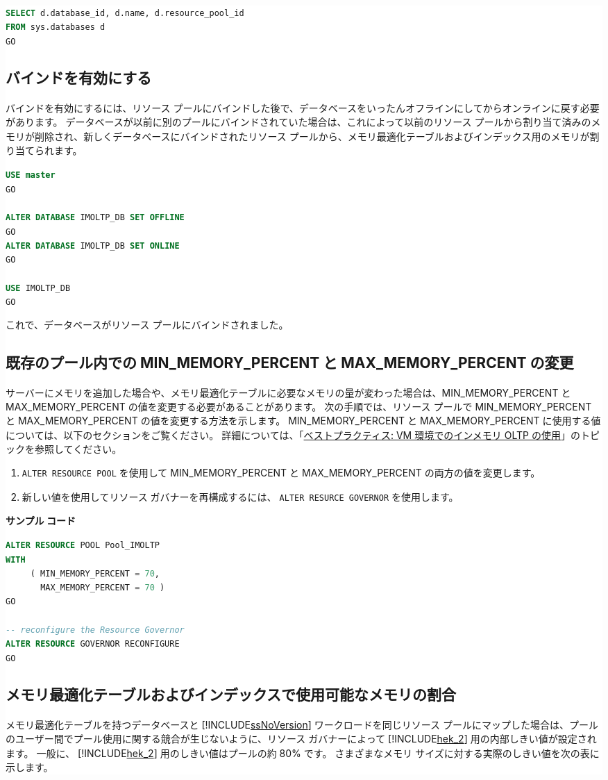 ```sql  
SELECT d.database_id, d.name, d.resource_pool_id  
FROM sys.databases d  
GO  
```  
  
##  <a name="make-the-binding-effective"></a><a name="bkmk_MakeBindingEffective"></a> バインドを有効にする  
 バインドを有効にするには、リソース プールにバインドした後で、データベースをいったんオフラインにしてからオンラインに戻す必要があります。 データベースが以前に別のプールにバインドされていた場合は、これによって以前のリソース プールから割り当て済みのメモリが削除され、新しくデータベースにバインドされたリソース プールから、メモリ最適化テーブルおよびインデックス用のメモリが割り当てられます。  
  
```sql  
USE master  
GO  
  
ALTER DATABASE IMOLTP_DB SET OFFLINE  
GO  
ALTER DATABASE IMOLTP_DB SET ONLINE  
GO  
  
USE IMOLTP_DB  
GO  
```  
  
 これで、データベースがリソース プールにバインドされました。  
  
##  <a name="change-min_memory_percent-and-max_memory_percent-on-an-existing-pool"></a><a name="bkmk_ChangeAllocation"></a> 既存のプール内での MIN_MEMORY_PERCENT と MAX_MEMORY_PERCENT の変更  
 サーバーにメモリを追加した場合や、メモリ最適化テーブルに必要なメモリの量が変わった場合は、MIN_MEMORY_PERCENT と MAX_MEMORY_PERCENT の値を変更する必要があることがあります。 次の手順では、リソース プールで MIN_MEMORY_PERCENT と MAX_MEMORY_PERCENT の値を変更する方法を示します。 MIN_MEMORY_PERCENT と MAX_MEMORY_PERCENT に使用する値については、以下のセクションをご覧ください。  詳細については、「[ベストプラクティス: VM 環境でのインメモリ OLTP の使用](https://msdn.microsoft.com/library/27ec7eb3-3a24-41db-aa65-2f206514c6f9)」のトピックを参照してください。  
  
1.  `ALTER RESOURCE POOL` を使用して MIN_MEMORY_PERCENT と MAX_MEMORY_PERCENT の両方の値を変更します。  
  
2.  新しい値を使用してリソース ガバナーを再構成するには、 `ALTER RESURCE GOVERNOR` を使用します。  
  
 **サンプル コード**  
  
```sql  
ALTER RESOURCE POOL Pool_IMOLTP  
WITH  
     ( MIN_MEMORY_PERCENT = 70,  
       MAX_MEMORY_PERCENT = 70 )   
GO  
  
-- reconfigure the Resource Governor  
ALTER RESOURCE GOVERNOR RECONFIGURE  
GO  
```  
  
##  <a name="percent-of-memory-available-for-memory-optimized-tables-and-indexes"></a><a name="bkmk_PercentAvailable"></a> メモリ最適化テーブルおよびインデックスで使用可能なメモリの割合  
 メモリ最適化テーブルを持つデータベースと [!INCLUDE[ssNoVersion](../../includes/ssnoversion-md.md)] ワークロードを同じリソース プールにマップした場合は、プールのユーザー間でプール使用に関する競合が生じないように、リソース ガバナーによって [!INCLUDE[hek_2](../../includes/hek-2-md.md)] 用の内部しきい値が設定されます。 一般に、 [!INCLUDE[hek_2](../../includes/hek-2-md.md)] 用のしきい値はプールの約 80% です。 さまざまなメモリ サイズに対する実際のしきい値を次の表に示します。  
  